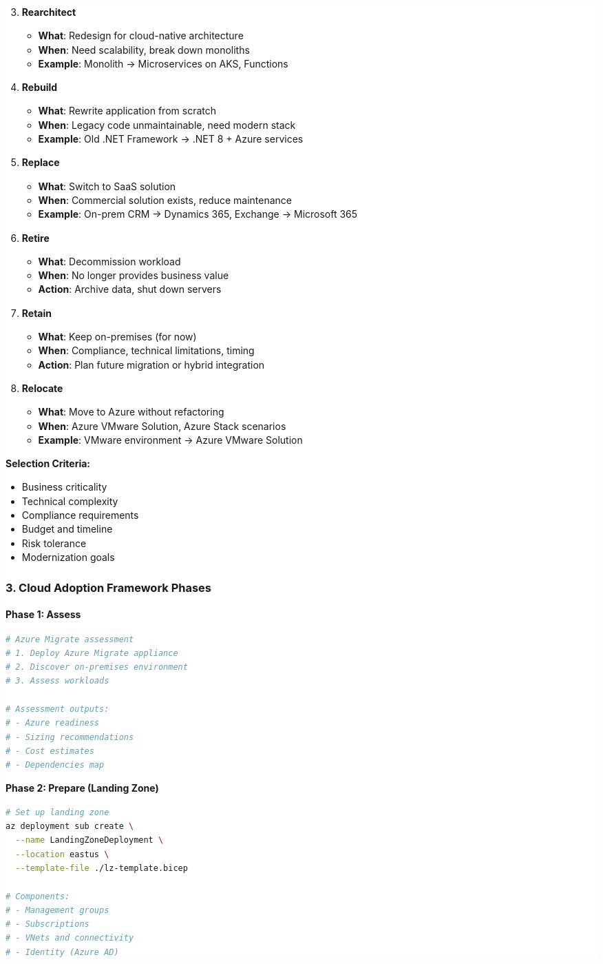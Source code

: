 3. **Rearchitect**
   - **What**: Redesign for cloud-native architecture
   - **When**: Need scalability, break down monoliths
   - **Example**: Monolith → Microservices on AKS, Functions

4. **Rebuild**
   - **What**: Rewrite application from scratch
   - **When**: Legacy code unmaintainable, need modern stack
   - **Example**: Old .NET Framework → .NET 8 + Azure services

5. **Replace**
   - **What**: Switch to SaaS solution
   - **When**: Commercial solution exists, reduce maintenance
   - **Example**: On-prem CRM → Dynamics 365, Exchange → Microsoft 365

6. **Retire**
   - **What**: Decommission workload
   - **When**: No longer provides business value
   - **Action**: Archive data, shut down servers

7. **Retain**
   - **What**: Keep on-premises (for now)
   - **When**: Compliance, technical limitations, timing
   - **Action**: Plan future migration or hybrid integration

8. **Relocate**
   - **What**: Move to Azure without refactoring
   - **When**: Azure VMware Solution, Azure Stack scenarios
   - **Example**: VMware environment → Azure VMware Solution

**Selection Criteria:**
- Business criticality
- Technical complexity
- Compliance requirements
- Budget and timeline
- Risk tolerance
- Modernization goals

### 3. **Cloud Adoption Framework Phases**

**Phase 1: Assess**
```bash
# Azure Migrate assessment
# 1. Deploy Azure Migrate appliance
# 2. Discover on-premises environment
# 3. Assess workloads

# Assessment outputs:
# - Azure readiness
# - Sizing recommendations
# - Cost estimates
# - Dependencies map
```

**Phase 2: Prepare (Landing Zone)**
```bash
# Set up landing zone
az deployment sub create \
  --name LandingZoneDeployment \
  --location eastus \
  --template-file ./lz-template.bicep

# Components:
# - Management groups
# - Subscriptions
# - VNets and connectivity
# - Identity (Azure AD)
```